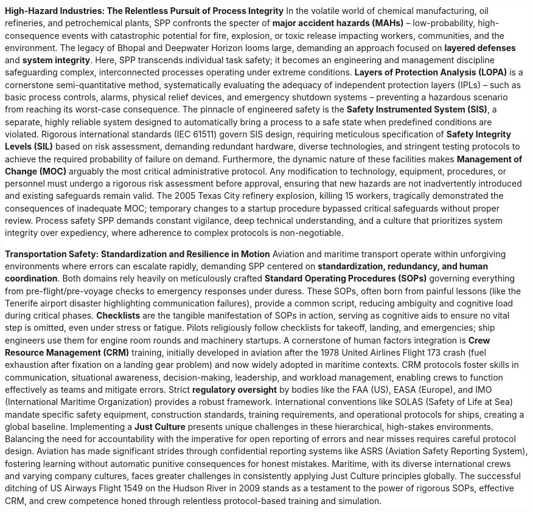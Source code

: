 **High-Hazard Industries: The Relentless Pursuit of Process Integrity**
In the volatile world of chemical manufacturing, oil refineries, and petrochemical plants, SPP confronts the specter of **major accident hazards (MAHs)** – low-probability, high-consequence events with catastrophic potential for fire, explosion, or toxic release impacting workers, communities, and the environment. The legacy of Bhopal and Deepwater Horizon looms large, demanding an approach focused on **layered defenses** and **system integrity**. Here, SPP transcends individual task safety; it becomes an engineering and management discipline safeguarding complex, interconnected processes operating under extreme conditions. **Layers of Protection Analysis (LOPA)** is a cornerstone semi-quantitative method, systematically evaluating the adequacy of independent protection layers (IPLs) – such as basic process controls, alarms, physical relief devices, and emergency shutdown systems – preventing a hazardous scenario from reaching its worst-case consequence. The pinnacle of engineered safety is the **Safety Instrumented System (SIS)**, a separate, highly reliable system designed to automatically bring a process to a safe state when predefined conditions are violated. Rigorous international standards (IEC 61511) govern SIS design, requiring meticulous specification of **Safety Integrity Levels (SIL)** based on risk assessment, demanding redundant hardware, diverse technologies, and stringent testing protocols to achieve the required probability of failure on demand. Furthermore, the dynamic nature of these facilities makes **Management of Change (MOC)** arguably the most critical administrative protocol. Any modification to technology, equipment, procedures, or personnel must undergo a rigorous risk assessment before approval, ensuring that new hazards are not inadvertently introduced and existing safeguards remain valid. The 2005 Texas City refinery explosion, killing 15 workers, tragically demonstrated the consequences of inadequate MOC; temporary changes to a startup procedure bypassed critical safeguards without proper review. Process safety SPP demands constant vigilance, deep technical understanding, and a culture that prioritizes system integrity over expediency, where adherence to complex protocols is non-negotiable.

**Transportation Safety: Standardization and Resilience in Motion**
Aviation and maritime transport operate within unforgiving environments where errors can escalate rapidly, demanding SPP centered on **standardization, redundancy, and human coordination**. Both domains rely heavily on meticulously crafted **Standard Operating Procedures (SOPs)** governing everything from pre-flight/pre-voyage checks to emergency responses under duress. These SOPs, often born from painful lessons (like the Tenerife airport disaster highlighting communication failures), provide a common script, reducing ambiguity and cognitive load during critical phases. **Checklists** are the tangible manifestation of SOPs in action, serving as cognitive aids to ensure no vital step is omitted, even under stress or fatigue. Pilots religiously follow checklists for takeoff, landing, and emergencies; ship engineers use them for engine room rounds and machinery startups. A cornerstone of human factors integration is **Crew Resource Management (CRM)** training, initially developed in aviation after the 1978 United Airlines Flight 173 crash (fuel exhaustion after fixation on a landing gear problem) and now widely adopted in maritime contexts. CRM protocols foster skills in communication, situational awareness, decision-making, leadership, and workload management, enabling crews to function effectively as teams and mitigate errors. Strict **regulatory oversight** by bodies like the FAA (US), EASA (Europe), and IMO (International Maritime Organization) provides a robust framework. International conventions like SOLAS (Safety of Life at Sea) mandate specific safety equipment, construction standards, training requirements, and operational protocols for ships, creating a global baseline. Implementing a **Just Culture** presents unique challenges in these hierarchical, high-stakes environments. Balancing the need for accountability with the imperative for open reporting of errors and near misses requires careful protocol design. Aviation has made significant strides through confidential reporting systems like ASRS (Aviation Safety Reporting System), fostering learning without automatic punitive consequences for honest mistakes. Maritime, with its diverse international crews and varying company cultures, faces greater challenges in consistently applying Just Culture principles globally. The successful ditching of US Airways Flight 1549 on the Hudson River in 2009 stands as a testament to the power of rigorous SOPs, effective CRM, and crew competence honed through relentless protocol-based training and simulation.
